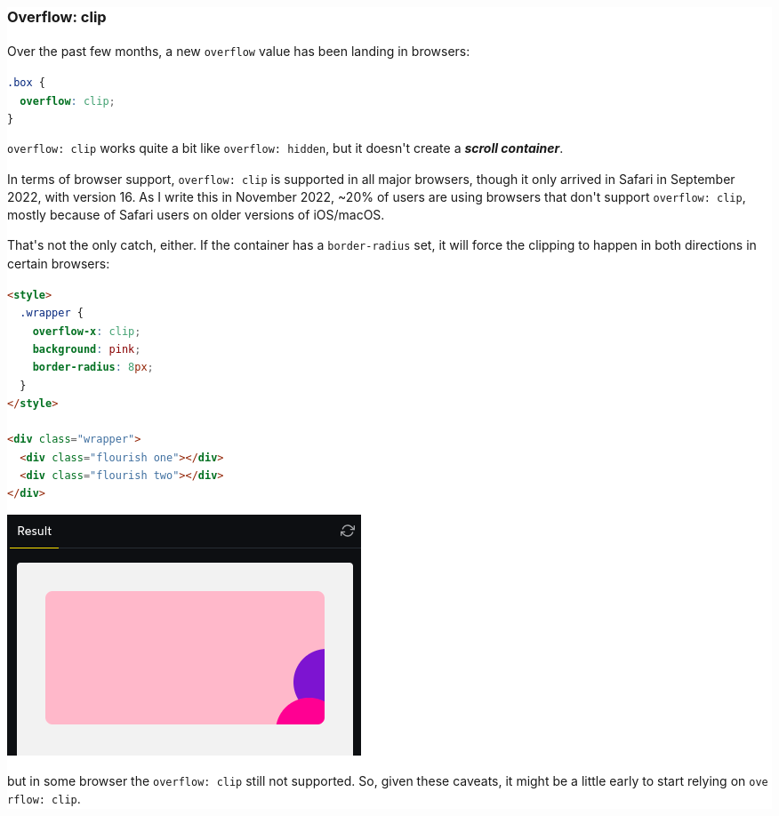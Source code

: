 ### Overflow: clip

Over the past few months, a new `overflow` value has been landing in browsers:

```css
.box {
  overflow: clip;
}
```

`overflow: clip` works quite a bit like `overflow: hidden`, but it doesn't create a _**scroll container**_.

In terms of browser support, `overflow: clip` is supported in all major browsers, though it only arrived in Safari in September 2022, with version 16. As I write this in November 2022, ~20% of users are using browsers that don't support `overflow: clip`, mostly because of Safari users on older versions of iOS/macOS.

That's not the only catch, either. If the container has a `border-radius` set, it will force the clipping to happen in both directions in certain browsers:

```html
<style>
  .wrapper {
    overflow-x: clip;
    background: pink;
    border-radius: 8px;
  }
</style>

<div class="wrapper">
  <div class="flourish one"></div>
  <div class="flourish two"></div>
</div>
```

![image](31.png)

but in some browser the `overflow: clip` still not supported. So, given these caveats, it might be a little early to start relying on `overflow: clip`.
